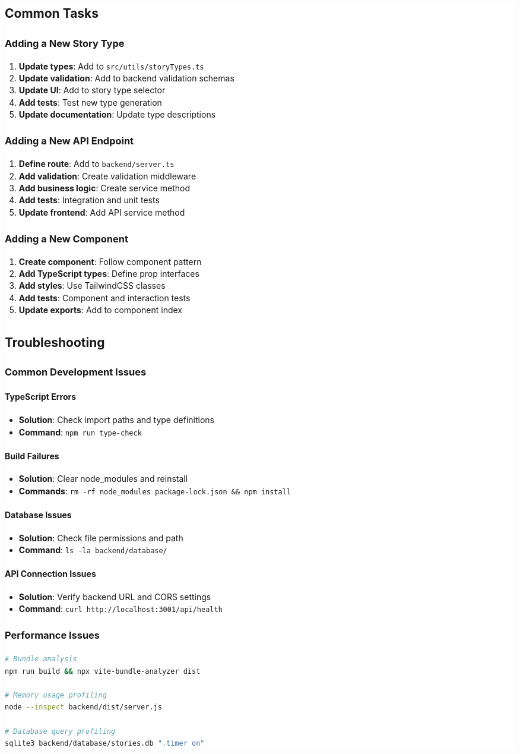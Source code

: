 ## Common Tasks

### Adding a New Story Type
1. **Update types**: Add to `src/utils/storyTypes.ts`
2. **Update validation**: Add to backend validation schemas
3. **Update UI**: Add to story type selector
4. **Add tests**: Test new type generation
5. **Update documentation**: Update type descriptions

### Adding a New API Endpoint
1. **Define route**: Add to `backend/server.ts`
2. **Add validation**: Create validation middleware
3. **Add business logic**: Create service method
4. **Add tests**: Integration and unit tests
5. **Update frontend**: Add API service method

### Adding a New Component
1. **Create component**: Follow component pattern
2. **Add TypeScript types**: Define prop interfaces
3. **Add styles**: Use TailwindCSS classes
4. **Add tests**: Component and interaction tests
5. **Update exports**: Add to component index

## Troubleshooting

### Common Development Issues

#### TypeScript Errors
- **Solution**: Check import paths and type definitions
- **Command**: `npm run type-check`

#### Build Failures
- **Solution**: Clear node_modules and reinstall
- **Commands**: `rm -rf node_modules package-lock.json && npm install`

#### Database Issues
- **Solution**: Check file permissions and path
- **Command**: `ls -la backend/database/`

#### API Connection Issues
- **Solution**: Verify backend URL and CORS settings
- **Command**: `curl http://localhost:3001/api/health`

### Performance Issues
```bash
# Bundle analysis
npm run build && npx vite-bundle-analyzer dist

# Memory usage profiling
node --inspect backend/dist/server.js

# Database query profiling
sqlite3 backend/database/stories.db ".timer on"
```
